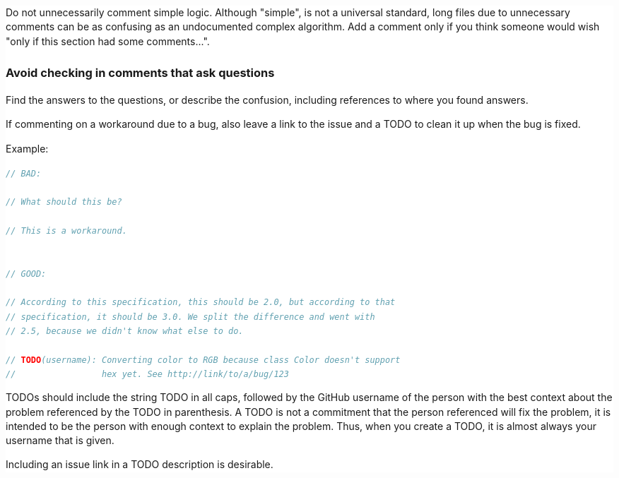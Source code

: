 Do not unnecessarily comment simple logic. Although "simple", is not a universal standard, long files due to unnecessary comments can be as confusing as an undocumented complex algorithm. Add a comment only if you think someone would wish "only if this section had some comments...".

### Avoid checking in comments that ask questions

Find the answers to the questions, or describe the confusion, including references to where you found answers.

If commenting on a workaround due to a bug, also leave a link to the issue and a TODO to clean it up when the bug is fixed.

Example:

```dart
// BAD:

// What should this be?

// This is a workaround.


// GOOD:

// According to this specification, this should be 2.0, but according to that
// specification, it should be 3.0. We split the difference and went with
// 2.5, because we didn't know what else to do.

// TODO(username): Converting color to RGB because class Color doesn't support
//                 hex yet. See http://link/to/a/bug/123
```

TODOs should include the string TODO in all caps, followed by the GitHub username of the person with the best context about the problem referenced by the TODO in parenthesis. A TODO is not a commitment that the person referenced will fix the problem, it is intended to be the person with enough context to explain the problem. Thus, when you create a TODO, it is almost always your username that is given.

Including an issue link in a TODO description is desirable.
